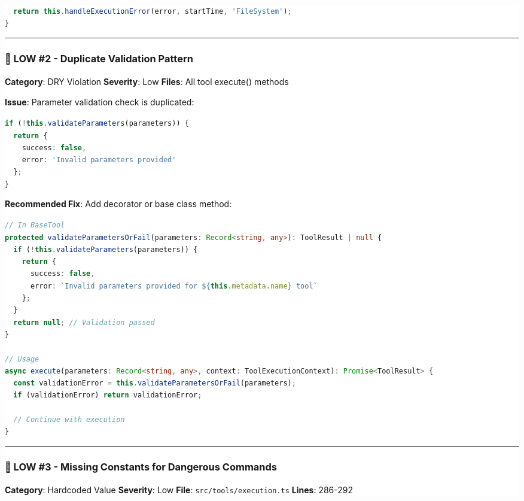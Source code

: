 ```typescript
  return this.handleExecutionError(error, startTime, 'FileSystem');
}
```

---

### 🔵 LOW #2 - Duplicate Validation Pattern

**Category**: DRY Violation
**Severity**: Low
**Files**: All tool execute() methods

**Issue**:
Parameter validation check is duplicated:

```typescript
if (!this.validateParameters(parameters)) {
  return {
    success: false,
    error: 'Invalid parameters provided'
  };
}
```

**Recommended Fix**:
Add decorator or base class method:

```typescript
// In BaseTool
protected validateParametersOrFail(parameters: Record<string, any>): ToolResult | null {
  if (!this.validateParameters(parameters)) {
    return {
      success: false,
      error: `Invalid parameters provided for ${this.metadata.name} tool`
    };
  }
  return null; // Validation passed
}

// Usage
async execute(parameters: Record<string, any>, context: ToolExecutionContext): Promise<ToolResult> {
  const validationError = this.validateParametersOrFail(parameters);
  if (validationError) return validationError;

  // Continue with execution
}
```

---

### 🔵 LOW #3 - Missing Constants for Dangerous Commands

**Category**: Hardcoded Value
**Severity**: Low
**File**: `src/tools/execution.ts`
**Lines**: 286-292
